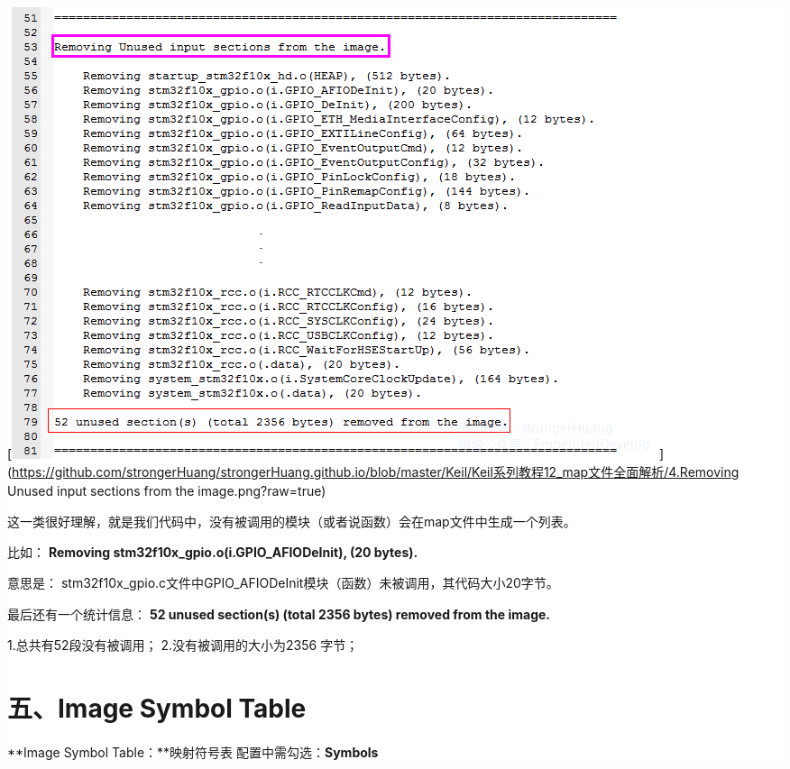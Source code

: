 [![img](keil%20map%E6%96%87%E4%BB%B6%E5%85%A8%E9%9D%A2%E8%A7%A3%E6%9E%90.assets/4.Removing%20Unused%20input%20sections%20from%20the%20image.png)](https://github.com/strongerHuang/strongerHuang.github.io/blob/master/Keil/Keil系列教程12_map文件全面解析/4.Removing Unused input sections from the image.png?raw=true)

这一类很好理解，就是我们代码中，没有被调用的模块（或者说函数）会在map文件中生成一个列表。

比如：
**Removing stm32f10x_gpio.o(i.GPIO_AFIODeInit), (20 bytes).**

意思是：
stm32f10x_gpio.c文件中GPIO_AFIODeInit模块（函数）未被调用，其代码大小20字节。

最后还有一个统计信息：
**52 unused section(s) (total 2356 bytes) removed from the image.**

1.总共有52段没有被调用；
2.没有被调用的大小为2356 字节；

# 五、Image Symbol Table

**Image Symbol Table：**映射符号表
配置中需勾选：**Symbols**

